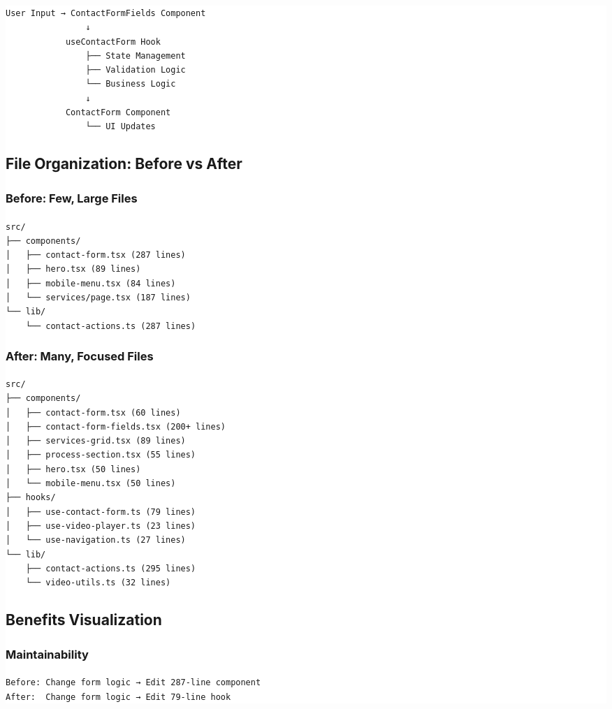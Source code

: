 ```
User Input → ContactFormFields Component
                ↓
            useContactForm Hook
                ├── State Management
                ├── Validation Logic
                └── Business Logic
                ↓
            ContactForm Component
                └── UI Updates
```

## File Organization: Before vs After

### Before: Few, Large Files

```
src/
├── components/
│   ├── contact-form.tsx (287 lines)
│   ├── hero.tsx (89 lines)
│   ├── mobile-menu.tsx (84 lines)
│   └── services/page.tsx (187 lines)
└── lib/
    └── contact-actions.ts (287 lines)
```

### After: Many, Focused Files

```
src/
├── components/
│   ├── contact-form.tsx (60 lines)
│   ├── contact-form-fields.tsx (200+ lines)
│   ├── services-grid.tsx (89 lines)
│   ├── process-section.tsx (55 lines)
│   ├── hero.tsx (50 lines)
│   └── mobile-menu.tsx (50 lines)
├── hooks/
│   ├── use-contact-form.ts (79 lines)
│   ├── use-video-player.ts (23 lines)
│   └── use-navigation.ts (27 lines)
└── lib/
    ├── contact-actions.ts (295 lines)
    └── video-utils.ts (32 lines)
```

## Benefits Visualization

### Maintainability

```
Before: Change form logic → Edit 287-line component
After:  Change form logic → Edit 79-line hook
```
